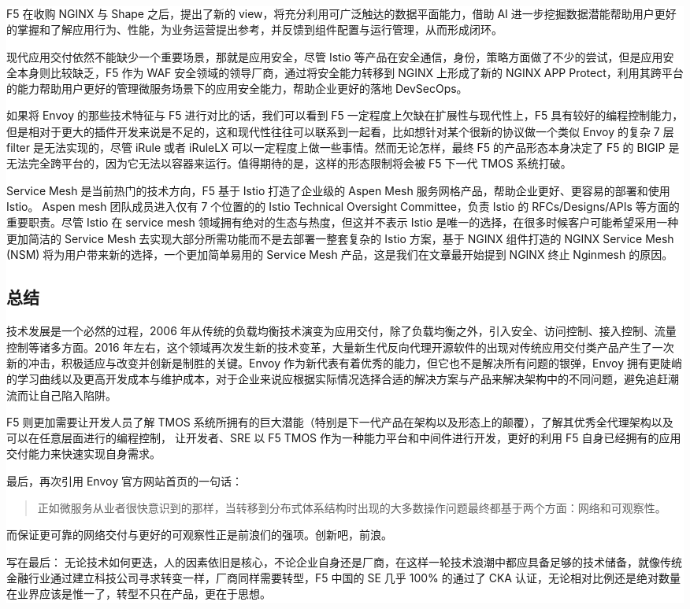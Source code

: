 F5 在收购 NGINX 与 Shape 之后，提出了新的 view，将充分利用可广泛触达的数据平面能力，借助 AI 进一步挖掘数据潜能帮助用户更好的掌握和了解应用行为、性能，为业务运营提出参考，并反馈到组件配置与运行管理，从而形成闭环。

现代应用交付依然不能缺少一个重要场景，那就是应用安全，尽管 Istio 等产品在安全通信，身份，策略方面做了不少的尝试，但是应用安全本身则比较缺乏，F5 作为 WAF 安全领域的领导厂商，通过将安全能力转移到 NGINX 上形成了新的 NGINX APP Protect，利用其跨平台的能力帮助用户更好的管理微服务场景下的应用安全能力，帮助企业更好的落地 DevSecOps。

如果将 Envoy 的那些技术特征与 F5 进行对比的话，我们可以看到 F5 一定程度上欠缺在扩展性与现代性上，F5 具有较好的编程控制能力，但是相对于更大的插件开发来说是不足的，这和现代性往往可以联系到一起看，比如想针对某个很新的协议做一个类似 Envoy 的复杂 7 层 filter 是无法实现的，尽管 iRule 或者 iRuleLX 可以一定程度上做一些事情。然而无论怎样，最终 F5 的产品形态本身决定了 F5 的 BIGIP 是无法完全跨平台的，因为它无法以容器来运行。值得期待的是，这样的形态限制将会被 F5 下一代 TMOS 系统打破。

Service Mesh 是当前热门的技术方向，F5 基于 Istio 打造了企业级的 Aspen Mesh 服务网格产品，帮助企业更好、更容易的部署和使用 Istio。 Aspen mesh 团队成员进入仅有 7 个位置的的 Istio Technical Oversight Committee，负责 Istio 的 RFCs/Designs/APIs 等方面的重要职责。尽管 Istio 在 service mesh 领域拥有绝对的生态与热度，但这并不表示 Istio 是唯一的选择，在很多时候客户可能希望采用一种更加简洁的 Service Mesh 去实现大部分所需功能而不是去部署一整套复杂的 Istio 方案，基于 NGINX 组件打造的 NGINX Service Mesh (NSM) 将为用户带来新的选择，一个更加简单易用的 Service Mesh 产品，这是我们在文章最开始提到 NGINX 终止 Nginmesh 的原因。

## 总结

技术发展是一个必然的过程，2006 年从传统的负载均衡技术演变为应用交付，除了负载均衡之外，引入安全、访问控制、接入控制、流量控制等诸多方面。2016 年左右，这个领域再次发生新的技术变革，大量新生代反向代理开源软件的出现对传统应用交付类产品产生了一次新的冲击，积极适应与改变并创新是制胜的关键。Envoy 作为新代表有着优秀的能力，但它也不是解决所有问题的银弹，Envoy 拥有更陡峭的学习曲线以及更高开发成本与维护成本，对于企业来说应根据实际情况选择合适的解决方案与产品来解决架构中的不同问题，避免追赶潮流而让自己陷入陷阱。

F5 则更加需要让开发人员了解 TMOS 系统所拥有的巨大潜能（特别是下一代产品在架构以及形态上的颠覆），了解其优秀全代理架构以及可以在任意层面进行的编程控制， 让开发者、SRE 以 F5 TMOS 作为一种能力平台和中间件进行开发，更好的利用 F5 自身已经拥有的应用交付能力来快速实现自身需求。

最后，再次引用 Envoy 官方网站首页的一句话：

> 正如微服务从业者很快意识到的那样，当转移到分布式体系结构时出现的大多数操作问题最终都基于两个方面：网络和可观察性。

而保证更可靠的网络交付与更好的可观察性正是前浪们的强项。创新吧，前浪。

写在最后： 无论技术如何更迭，人的因素依旧是核心，不论企业自身还是厂商，在这样一轮技术浪潮中都应具备足够的技术储备，就像传统金融行业通过建立科技公司寻求转变一样，厂商同样需要转型，F5 中国的 SE 几乎 100% 的通过了 CKA 认证，无论相对比例还是绝对数量在业界应该是惟一了，转型不只在产品，更在于思想。
